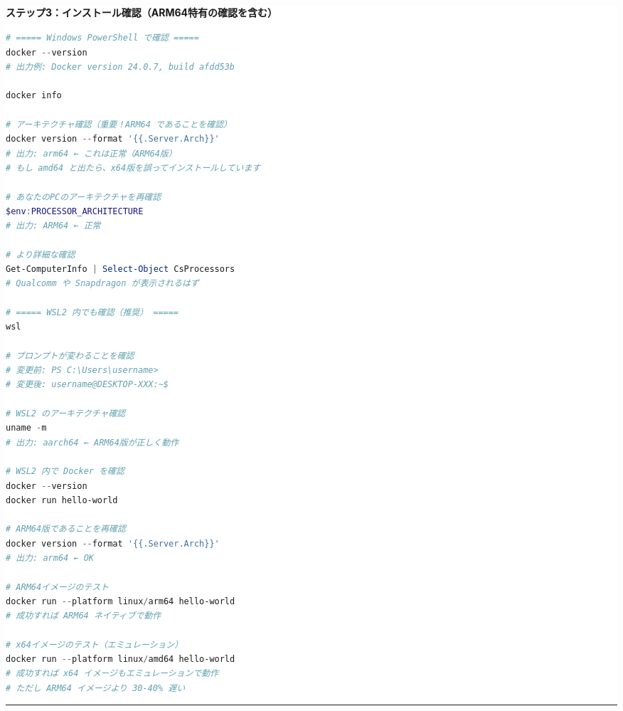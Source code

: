 **ステップ3：インストール確認（ARM64特有の確認を含む）**

```powershell
# ===== Windows PowerShell で確認 =====
docker --version
# 出力例: Docker version 24.0.7, build afdd53b

docker info

# アーキテクチャ確認（重要！ARM64 であることを確認）
docker version --format '{{.Server.Arch}}'
# 出力: arm64 ← これは正常（ARM64版）
# もし amd64 と出たら、x64版を誤ってインストールしています

# あなたのPCのアーキテクチャを再確認
$env:PROCESSOR_ARCHITECTURE
# 出力: ARM64 ← 正常

# より詳細な確認
Get-ComputerInfo | Select-Object CsProcessors
# Qualcomm や Snapdragon が表示されるはず

# ===== WSL2 内でも確認（推奨） =====
wsl

# プロンプトが変わることを確認
# 変更前: PS C:\Users\username>
# 変更後: username@DESKTOP-XXX:~$

# WSL2 のアーキテクチャ確認
uname -m
# 出力: aarch64 ← ARM64版が正しく動作

# WSL2 内で Docker を確認
docker --version
docker run hello-world

# ARM64版であることを再確認
docker version --format '{{.Server.Arch}}'
# 出力: arm64 ← OK

# ARM64イメージのテスト
docker run --platform linux/arm64 hello-world
# 成功すれば ARM64 ネイティブで動作

# x64イメージのテスト（エミュレーション）
docker run --platform linux/amd64 hello-world
# 成功すれば x64 イメージもエミュレーションで動作
# ただし ARM64 イメージより 30-40% 遅い
```

---
